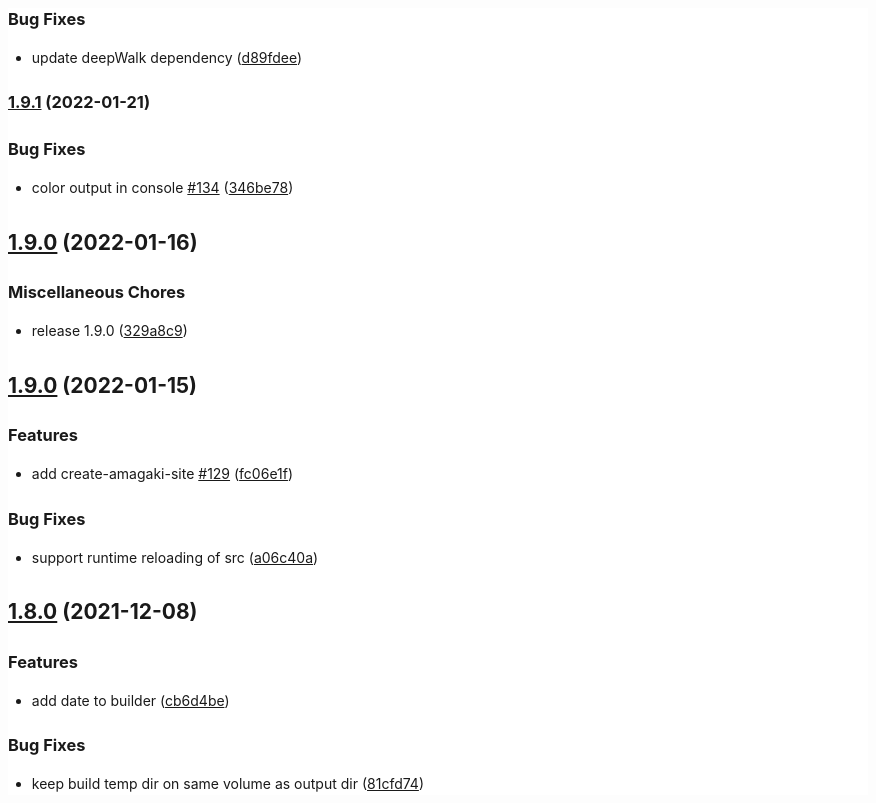 
### Bug Fixes

* update deepWalk dependency ([d89fdee](https://www.github.com/blinkk/amagaki/commit/d89fdeea1f6757e664ab7033da3137c62c12b269))

### [1.9.1](https://www.github.com/blinkk/amagaki/compare/v1.9.0...v1.9.1) (2022-01-21)


### Bug Fixes

* color output in console [#134](https://www.github.com/blinkk/amagaki/issues/134) ([346be78](https://www.github.com/blinkk/amagaki/commit/346be78238a8e6fd5cd287b9b943b909e104e08e))

## [1.9.0](https://www.github.com/blinkk/amagaki/compare/v1.9.0...v1.9.0) (2022-01-16)


### Miscellaneous Chores

* release 1.9.0 ([329a8c9](https://www.github.com/blinkk/amagaki/commit/329a8c9ba3c23530c1acef698427980b824ce7e5))

## [1.9.0](https://www.github.com/blinkk/amagaki/compare/v1.8.0...v1.9.0) (2022-01-15)


### Features

* add create-amagaki-site [#129](https://www.github.com/blinkk/amagaki/issues/129) ([fc06e1f](https://www.github.com/blinkk/amagaki/commit/fc06e1fa1d8e81e31d19a9639b495d9bf68f6cc6))


### Bug Fixes

* support runtime reloading of src ([a06c40a](https://www.github.com/blinkk/amagaki/commit/a06c40a094267309633ad0b9fbc1efc823281830))

## [1.8.0](https://www.github.com/blinkk/amagaki/compare/v1.7.2...v1.8.0) (2021-12-08)


### Features

* add date to builder ([cb6d4be](https://www.github.com/blinkk/amagaki/commit/cb6d4be0f115fc26aeac488ccc7b64207aca6638))


### Bug Fixes

* keep build temp dir on same volume as output dir ([81cfd74](https://www.github.com/blinkk/amagaki/commit/81cfd745791ddfc7680d093a2864e745c5c0bf36))
